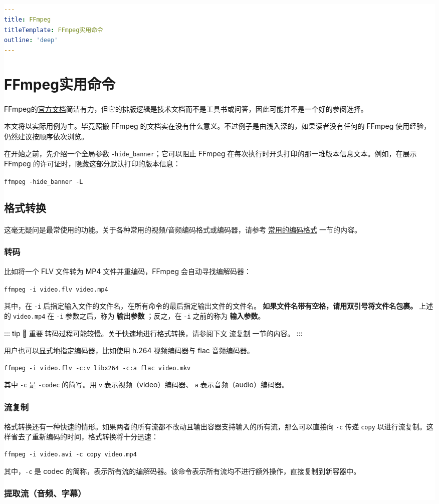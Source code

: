 ```yaml
---
title: FFmpeg
titleTemplate: FFmpeg实用命令
outline: 'deep'
---
```


# FFmpeg实用命令

FFmpeg的[官方文档](https://ffmpeg.org/ffmpeg.html)简洁有力，但它的排版逻辑是技术文档而不是工具书或问答，因此可能并不是一个好的参阅选择。

本文将以实际用例为主。毕竟照搬 FFmpeg 的文档实在没有什么意义。不过例子是由浅入深的，如果读者没有任何的 FFmpeg 使用经验，仍然建议按顺序依次浏览。

在开始之前，先介绍一个全局参数 `-hide_banner`；它可以阻止 FFmpeg 在每次执行时开头打印的那一堆版本信息文本。例如，在展示 FFmpeg 的许可证时，隐藏这部分默认打印的版本信息：
```
ffmpeg -hide_banner -L
```

## 格式转换

这毫无疑问是最常使用的功能。关于各种常用的视频/音频编码格式或编码器，请参考 [常用的编码格式](/other/FFmpeg/introduction.html#常见的编码格式) 一节的内容。

### 转码
比如将一个 FLV 文件转为 MP4 文件并重编码，FFmpeg 会自动寻找编解码器：
```
ffmpeg -i video.flv video.mp4
```

其中，在 `-i` 后指定输入文件的文件名，在所有命令的最后指定输出文件的文件名。 **如果文件名带有空格，请用双引号将文件名包裹。** 上述的 `video.mp4` 在 `-i` 参数之后，称为 **输出参数** ；反之，在 `-i` 之前的称为 **输入参数**。

::: tip 🔔 重要
转码过程可能较慢。关于快速地进行格式转换，请参阅下文 [流复制](/other/FFmpeg/practicalCommands.html#流复制) 一节的内容。
:::

用户也可以显式地指定编码器，比如使用 h.264 视频编码器与 flac 音频编码器。

```
ffmpeg -i video.flv -c:v libx264 -c:a flac video.mkv
```

其中 `-c` 是 `-codec` 的简写。用 `v` 表示视频（video）编码器、 `a` 表示音频（audio）编码器。

### 流复制
格式转换还有一种快速的情形。如果两者的所有流都不改动且输出容器支持输入的所有流，那么可以直接向 `-c` 传递 `copy` 以进行流复制。这样省去了重新编码的时间，格式转换将十分迅速：

```
ffmpeg -i video.avi -c copy video.mp4
```

其中，`-c` 是 codec 的简称，表示所有流的编解码器。该命令表示所有流均不进行额外操作，直接复制到新容器中。

### 提取流（音频、字幕）
